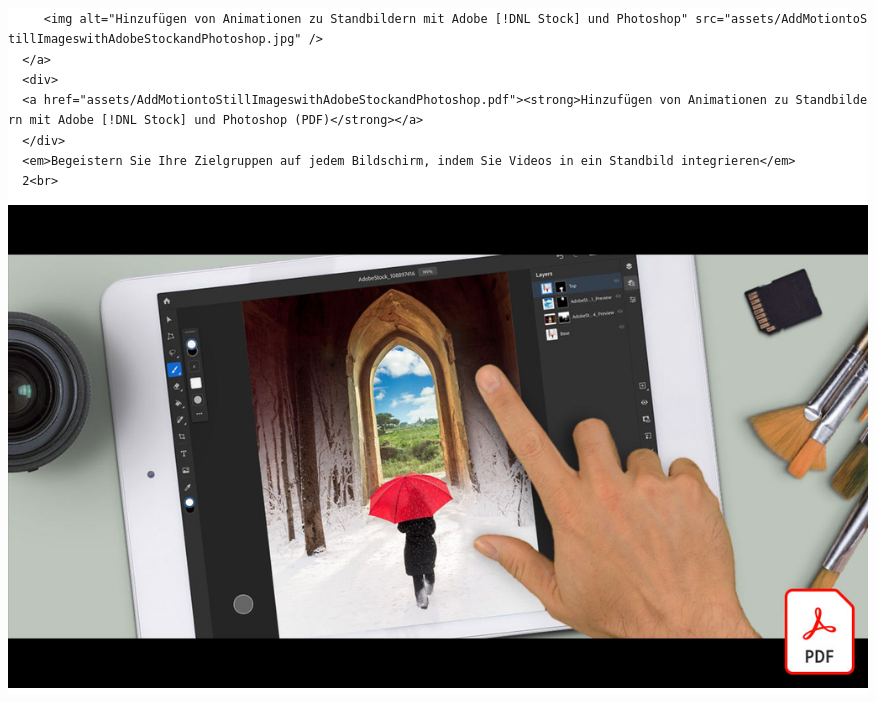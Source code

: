         <img alt="Hinzufügen von Animationen zu Standbildern mit Adobe [!DNL Stock] und Photoshop" src="assets/AddMotiontoStillImageswithAdobeStockandPhotoshop.jpg" />
      </a>
      <div>
      <a href="assets/AddMotiontoStillImageswithAdobeStockandPhotoshop.pdf"><strong>Hinzufügen von Animationen zu Standbildern mit Adobe [!DNL Stock] und Photoshop (PDF)</strong></a>
      </div>
      <em>Begeistern Sie Ihre Zielgruppen auf jedem Bildschirm, indem Sie Videos in ein Standbild integrieren</em>
      2<br>
   </td>
   <td>
   <a href="assets/CreateacompositewithPhotoshopontheiPadandAdobeStockimages.pdf" target="_blank">
      <img alt="Erstellen einer Komposition mit Photoshop auf dem iPad und Adobe [!DNL Stock]-Bildern" src="assets/CreateacompositewithPhotoshopontheiPadandAdobeStockimages.jpg" />
   </a>